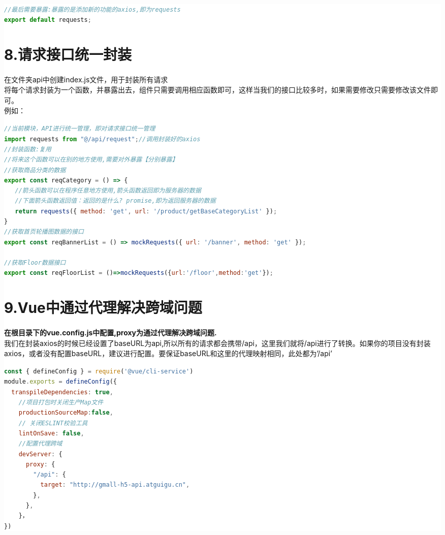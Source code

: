 ```javascript
//最后需要暴露:暴露的是添加新的功能的axios,即为requests
export default requests;
```

<a name="8b545266"></a>
# 8.请求接口统一封装

在文件夹api中创建index.js文件，用于封装所有请求<br />将每个请求封装为一个函数，并暴露出去，组件只需要调用相应函数即可，这样当我们的接口比较多时，如果需要修改只需要修改该文件即可。<br />例如：

```javascript
//当前模块，API进行统一管理，即对请求接口统一管理
import requests from "@/api/request";//调用封装好的axios
//封装函数:复用
//将来这个函数可以在别的地方使用,需要对外暴露【分别暴露】
//获取商品分类的数据
export const reqCategory = () => {
   //箭头函数可以在程序任意地方使用,箭头函数返回即为服务器的数据
   //下面箭头函数返回值：返回的是什么? promise,即为返回服务器的数据
   return requests({ method: 'get', url: '/product/getBaseCategoryList' });
}
//获取首页轮播图数据的接口
export const reqBannerList = () => mockRequests({ url: '/banner', method: 'get' });

//获取Floor数据接口
export const reqFloorList = ()=>mockRequests({url:'/floor',method:'get'});
```

<a name="0ee3e29d"></a>
# 9.Vue中通过代理解决跨域问题

**在根目录下的vue.config.js中配置,proxy为通过代理解决跨域问题.**<br />我们在封装axios的时候已经设置了baseURL为api,所以所有的请求都会携带/api，这里我们就将/api进行了转换。如果你的项目没有封装axios，或者没有配置baseURL，建议进行配置。要保证baseURL和这里的代理映射相同，此处都为’/api’

```javascript
const { defineConfig } = require('@vue/cli-service')
module.exports = defineConfig({
  transpileDependencies: true,
    //项目打包时关闭生产Map文件
    productionSourceMap:false,
    // 关闭ESLINT校验工具
    lintOnSave: false,
    //配置代理跨域
    devServer: {
      proxy: {
        "/api": {
          target: "http://gmall-h5-api.atguigu.cn",
        },
      },
    }，
})
```

